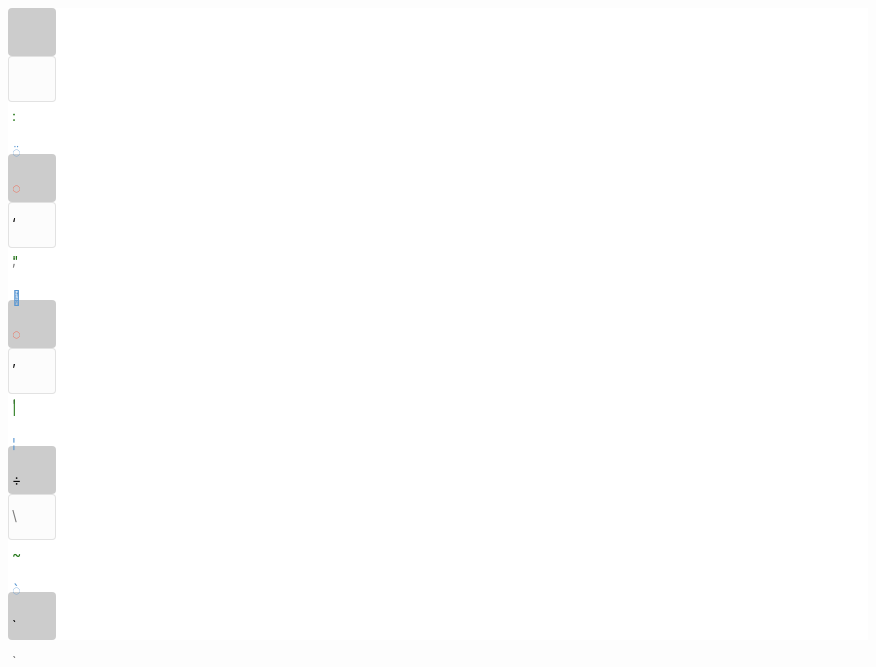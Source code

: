 </div></div><div ng-repeat="key in keys()" class="key CHICKLET" ng-mouseover="hoveredKey=key" ng-mouseleave="hoveredKey=null" ng-class="{hover: hoveredKey==key, selected: selectedKeys.indexOf(key)>=0, HOMING:key.nub}" ng-bind-html=key.html> <div class=keycap> <div style=left:583.5px;top:111px;width:48px;height:48px;border-width:1px;border-radius:4px;background-color:#cccccc class=keyborder></div> <div style=left:584.5px;top:112px;width:46px;height:44px;border-style:solid;border-width:1px;border-color:rgba(0,0,0,0.1);background-color:#fcfcfc;border-radius:4px class=keytop></div> <div style=left:584.5px;top:112px;width:46px;height:44px;padding:4px class=keylabels> <div class="keylabel keylabel0 textsize2" style=color:#237718;width:38px;height:36px> <div style=width:38px;max-width:38px;height:36px>:</div> </div> <div class="keylabel keylabel2 textsize6" style=color:#5896d2;width:38px;height:36px> <div style=width:38px;max-width:38px;height:36px>◌̈</div> </div> <div class="keylabel keylabel4 textsize5" style=color:#ff4223;width:38px;height:36px> <div style=width:38px;max-width:38px;height:36px>◌</div> </div> <div class="keylabel keylabel6 textsize6" style=color:#080808;width:38px;height:36px> <div style=width:38px;max-width:38px;height:36px>‘</div> </div> <div class="keylabel keylabel8 textsize2" style=color:#7c7c7c;width:38px;height:36px> <div style=width:38px;max-width:38px;height:36px>;</div> </div> </div> </div></div><div ng-repeat="key in keys()" class="key CHICKLET" ng-mouseover="hoveredKey=key" ng-mouseleave="hoveredKey=null" ng-class="{hover: hoveredKey==key, selected: selectedKeys.indexOf(key)>=0, HOMING:key.nub}" ng-bind-html=key.html> <div class=keycap> <div style=left:637.5px;top:111px;width:48px;height:48px;border-width:1px;border-radius:4px;background-color:#cccccc class=keyborder></div> <div style=left:638.5px;top:112px;width:46px;height:44px;border-style:solid;border-width:1px;border-color:rgba(0,0,0,0.1);background-color:#fcfcfc;border-radius:4px class=keytop></div> <div style=left:638.5px;top:112px;width:46px;height:44px;padding:4px class=keylabels> <div class="keylabel keylabel0 textsize2" style=color:#237718;width:38px;height:36px> <div style=width:38px;max-width:38px;height:36px>"</div> </div> <div class="keylabel keylabel2 textsize6" style=color:#5896d2;width:38px;height:36px> <div style=width:38px;max-width:38px;height:36px></div> </div> <div class="keylabel keylabel4 textsize5" style=color:#ff4223;width:38px;height:36px> <div style=width:38px;max-width:38px;height:36px>◌</div> </div> <div class="keylabel keylabel6 textsize6" style=color:#080808;width:38px;height:36px> <div style=width:38px;max-width:38px;height:36px>’</div> </div> <div class="keylabel keylabel8 textsize2" style=color:#7c7c7c;width:38px;height:36px> <div style=width:38px;max-width:38px;height:36px>'</div> </div> </div> </div></div><div ng-repeat="key in keys()" class="key CHICKLET" ng-mouseover="hoveredKey=key" ng-mouseleave="hoveredKey=null" ng-class="{hover: hoveredKey==key, selected: selectedKeys.indexOf(key)>=0, HOMING:key.nub}" ng-bind-html=key.html> <div class=keycap> <div style=left:691.5px;top:111px;width:48px;height:48px;border-width:1px;border-radius:4px;background-color:#cccccc class=keyborder></div> <div style=left:692.5px;top:112px;width:46px;height:44px;border-style:solid;border-width:1px;border-color:rgba(0,0,0,0.1);background-color:#fcfcfc;border-radius:4px class=keytop></div> <div style=left:692.5px;top:112px;width:46px;height:44px;padding:4px class=keylabels> <div class="keylabel keylabel0 textsize2" style=color:#237718;width:38px;height:36px> <div style=width:38px;max-width:38px;height:36px>|</div> </div> <div class="keylabel keylabel2 textsize6" style=color:#5896d2;width:38px;height:36px> <div style=width:38px;max-width:38px;height:36px>¦</div> </div> <div class="keylabel keylabel6 textsize6" style=color:#080808;width:38px;height:36px> <div style=width:38px;max-width:38px;height:36px>÷</div> </div> <div class="keylabel keylabel8 textsize2" style=color:#7c7c7c;width:38px;height:36px> <div style=width:38px;max-width:38px;height:36px>\</div> </div> </div> </div></div><div ng-repeat="key in keys()" class="key CHICKLET" ng-mouseover="hoveredKey=key" ng-mouseleave="hoveredKey=null" ng-class="{hover: hoveredKey==key, selected: selectedKeys.indexOf(key)>=0, HOMING:key.nub}" ng-bind-html=key.html> <div class=keycap> <div style=left:70.5px;top:165px;width:48px;height:48px;border-width:1px;border-radius:4px;background-color:#cccccc class=keyborder></div> <div style=left:71.5px;top:166px;width:46px;height:44px;border-style:solid;border-width:1px;border-color:rgba(0,0,0,0.1);background-color:#fcfcfc;border-radius:4px class=keytop></div> <div style=left:71.5px;top:166px;width:46px;height:44px;padding:4px class=keylabels> <div class="keylabel keylabel0 textsize2" style=color:#237718;width:38px;height:36px> <div style=width:38px;max-width:38px;height:36px>~</div> </div> <div class="keylabel keylabel2 textsize6" style=color:#5896d2;width:38px;height:36px> <div style=width:38px;max-width:38px;height:36px>◌̀</div> </div> <div class="keylabel keylabel6 textsize6" style=color:#080808;width:38px;height:36px> <div style=width:38px;max-width:38px;height:36px>`</div> </div> <div class="keylabel keylabel8 textsize2" style=color:#7c7c7c;width:38px;height:36px> <div style=width:38px;max-width:38px;height:36px>`</div> </div> </div> </div></div><div ng-repeat="key in keys()" class="key CHICKLET" ng-mouseover="hoveredKey=key" ng-mouseleave="hoveredKey=null" ng-class="{hover: hoveredKey==key, selected: selectedKeys.indexOf(key)>=0, HOMING:key.nub}" ng-bind-html=key.html> <div class=keycap> <div style=left:124.5px;top:165px;width:48px;height:48px;border-width:1px;border-radius:4px;background-color:#cccccc class=keyborder></div>